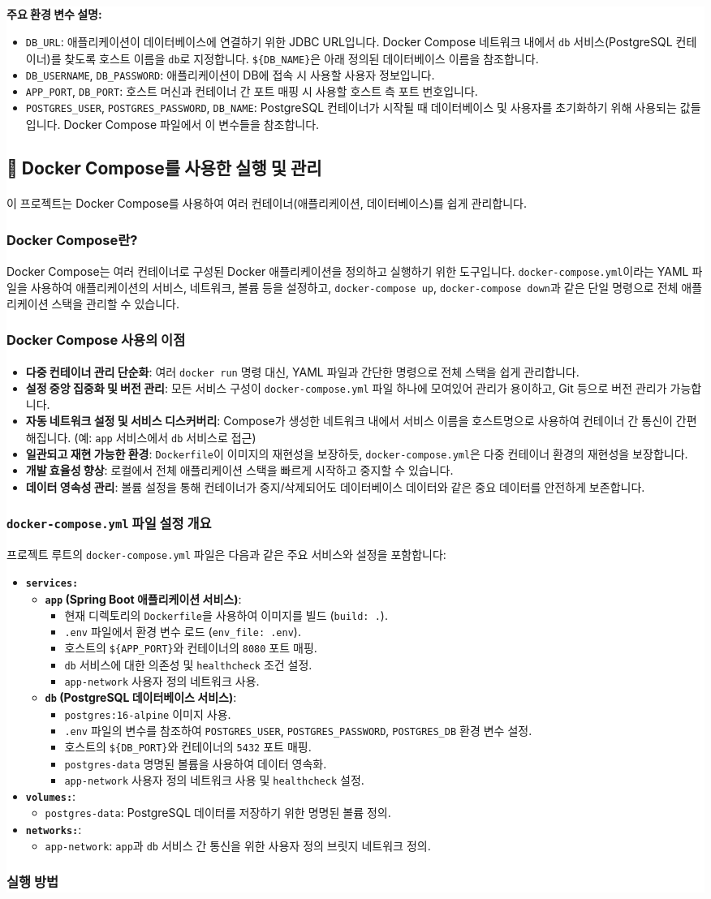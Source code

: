 **주요 환경 변수 설명:**
* `DB_URL`: 애플리케이션이 데이터베이스에 연결하기 위한 JDBC URL입니다. Docker Compose 네트워크 내에서 `db` 서비스(PostgreSQL 컨테이너)를 찾도록 호스트 이름을 `db`로 지정합니다. `${DB_NAME}`은 아래 정의된 데이터베이스 이름을 참조합니다.
* `DB_USERNAME`, `DB_PASSWORD`: 애플리케이션이 DB에 접속 시 사용할 사용자 정보입니다.
* `APP_PORT`, `DB_PORT`: 호스트 머신과 컨테이너 간 포트 매핑 시 사용할 호스트 측 포트 번호입니다.
* `POSTGRES_USER`, `POSTGRES_PASSWORD`, `DB_NAME`: PostgreSQL 컨테이너가 시작될 때 데이터베이스 및 사용자를 초기화하기 위해 사용되는 값들입니다. Docker Compose 파일에서 이 변수들을 참조합니다.

## 🐳 Docker Compose를 사용한 실행 및 관리

이 프로젝트는 Docker Compose를 사용하여 여러 컨테이너(애플리케이션, 데이터베이스)를 쉽게 관리합니다.

### Docker Compose란?

Docker Compose는 여러 컨테이너로 구성된 Docker 애플리케이션을 정의하고 실행하기 위한 도구입니다. `docker-compose.yml`이라는 YAML 파일을 사용하여 애플리케이션의 서비스, 네트워크, 볼륨 등을 설정하고, `docker-compose up`, `docker-compose down`과 같은 단일 명령으로 전체 애플리케이션 스택을 관리할 수 있습니다.

### Docker Compose 사용의 이점

* **다중 컨테이너 관리 단순화**: 여러 `docker run` 명령 대신, YAML 파일과 간단한 명령으로 전체 스택을 쉽게 관리합니다.
* **설정 중앙 집중화 및 버전 관리**: 모든 서비스 구성이 `docker-compose.yml` 파일 하나에 모여있어 관리가 용이하고, Git 등으로 버전 관리가 가능합니다.
* **자동 네트워크 설정 및 서비스 디스커버리**: Compose가 생성한 네트워크 내에서 서비스 이름을 호스트명으로 사용하여 컨테이너 간 통신이 간편해집니다. (예: `app` 서비스에서 `db` 서비스로 접근)
* **일관되고 재현 가능한 환경**: `Dockerfile`이 이미지의 재현성을 보장하듯, `docker-compose.yml`은 다중 컨테이너 환경의 재현성을 보장합니다.
* **개발 효율성 향상**: 로컬에서 전체 애플리케이션 스택을 빠르게 시작하고 중지할 수 있습니다.
* **데이터 영속성 관리**: 볼륨 설정을 통해 컨테이너가 중지/삭제되어도 데이터베이스 데이터와 같은 중요 데이터를 안전하게 보존합니다.

### `docker-compose.yml` 파일 설정 개요

프로젝트 루트의 `docker-compose.yml` 파일은 다음과 같은 주요 서비스와 설정을 포함합니다:

* **`services:`**
    * **`app` (Spring Boot 애플리케이션 서비스)**:
        * 현재 디렉토리의 `Dockerfile`을 사용하여 이미지를 빌드 (`build: .`).
        * `.env` 파일에서 환경 변수 로드 (`env_file: .env`).
        * 호스트의 `${APP_PORT}`와 컨테이너의 `8080` 포트 매핑.
        * `db` 서비스에 대한 의존성 및 `healthcheck` 조건 설정.
        * `app-network` 사용자 정의 네트워크 사용.
    * **`db` (PostgreSQL 데이터베이스 서비스)**:
        * `postgres:16-alpine` 이미지 사용.
        * `.env` 파일의 변수를 참조하여 `POSTGRES_USER`, `POSTGRES_PASSWORD`, `POSTGRES_DB` 환경 변수 설정.
        * 호스트의 `${DB_PORT}`와 컨테이너의 `5432` 포트 매핑.
        * `postgres-data` 명명된 볼륨을 사용하여 데이터 영속화.
        * `app-network` 사용자 정의 네트워크 사용 및 `healthcheck` 설정.
* **`volumes:`**:
    * `postgres-data`: PostgreSQL 데이터를 저장하기 위한 명명된 볼륨 정의.
* **`networks:`**:
    * `app-network`: `app`과 `db` 서비스 간 통신을 위한 사용자 정의 브릿지 네트워크 정의.

### 실행 방법
